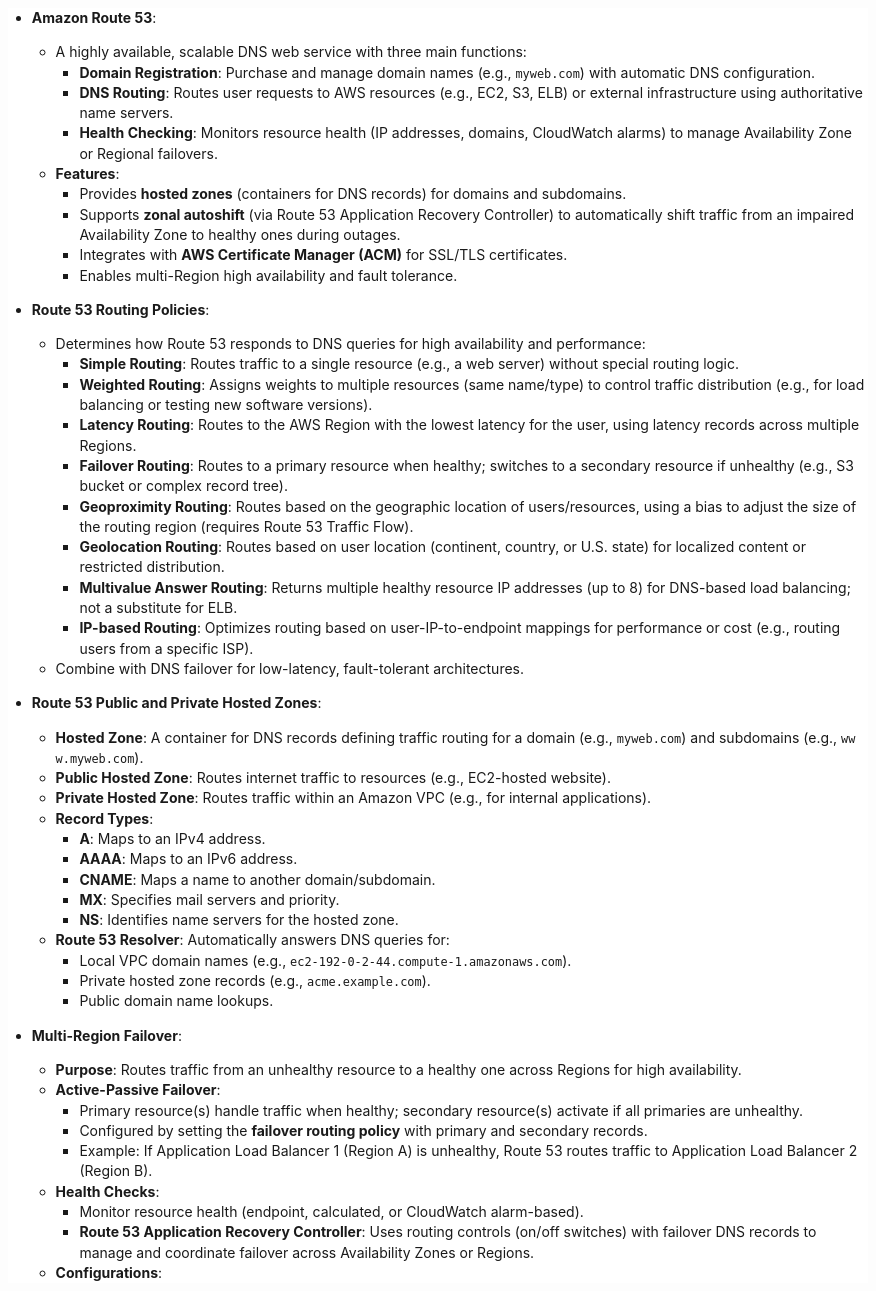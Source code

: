 - **Amazon Route 53**:
  - A highly available, scalable DNS web service with three main functions:
    - **Domain Registration**: Purchase and manage domain names (e.g., `myweb.com`) with automatic DNS configuration.
    - **DNS Routing**: Routes user requests to AWS resources (e.g., EC2, S3, ELB) or external infrastructure using authoritative name servers.
    - **Health Checking**: Monitors resource health (IP addresses, domains, CloudWatch alarms) to manage Availability Zone or Regional failovers.
  - **Features**:
    - Provides **hosted zones** (containers for DNS records) for domains and subdomains.
    - Supports **zonal autoshift** (via Route 53 Application Recovery Controller) to automatically shift traffic from an impaired Availability Zone to healthy ones during outages.
    - Integrates with **AWS Certificate Manager (ACM)** for SSL/TLS certificates.
    - Enables multi-Region high availability and fault tolerance.

- **Route 53 Routing Policies**:
  - Determines how Route 53 responds to DNS queries for high availability and performance:
    - **Simple Routing**: Routes traffic to a single resource (e.g., a web server) without special routing logic.
    - **Weighted Routing**: Assigns weights to multiple resources (same name/type) to control traffic distribution (e.g., for load balancing or testing new software versions).
    - **Latency Routing**: Routes to the AWS Region with the lowest latency for the user, using latency records across multiple Regions.
    - **Failover Routing**: Routes to a primary resource when healthy; switches to a secondary resource if unhealthy (e.g., S3 bucket or complex record tree).
    - **Geoproximity Routing**: Routes based on the geographic location of users/resources, using a bias to adjust the size of the routing region (requires Route 53 Traffic Flow).
    - **Geolocation Routing**: Routes based on user location (continent, country, or U.S. state) for localized content or restricted distribution.
    - **Multivalue Answer Routing**: Returns multiple healthy resource IP addresses (up to 8) for DNS-based load balancing; not a substitute for ELB.
    - **IP-based Routing**: Optimizes routing based on user-IP-to-endpoint mappings for performance or cost (e.g., routing users from a specific ISP).
  - Combine with DNS failover for low-latency, fault-tolerant architectures.

- **Route 53 Public and Private Hosted Zones**:
  - **Hosted Zone**: A container for DNS records defining traffic routing for a domain (e.g., `myweb.com`) and subdomains (e.g., `www.myweb.com`).
  - **Public Hosted Zone**: Routes internet traffic to resources (e.g., EC2-hosted website).
  - **Private Hosted Zone**: Routes traffic within an Amazon VPC (e.g., for internal applications).
  - **Record Types**:
    - **A**: Maps to an IPv4 address.
    - **AAAA**: Maps to an IPv6 address.
    - **CNAME**: Maps a name to another domain/subdomain.
    - **MX**: Specifies mail servers and priority.
    - **NS**: Identifies name servers for the hosted zone.
  - **Route 53 Resolver**: Automatically answers DNS queries for:
    - Local VPC domain names (e.g., `ec2-192-0-2-44.compute-1.amazonaws.com`).
    - Private hosted zone records (e.g., `acme.example.com`).
    - Public domain name lookups.

- **Multi-Region Failover**:
  - **Purpose**: Routes traffic from an unhealthy resource to a healthy one across Regions for high availability.
  - **Active-Passive Failover**:
    - Primary resource(s) handle traffic when healthy; secondary resource(s) activate if all primaries are unhealthy.
    - Configured by setting the **failover routing policy** with primary and secondary records.
    - Example: If Application Load Balancer 1 (Region A) is unhealthy, Route 53 routes traffic to Application Load Balancer 2 (Region B).
  - **Health Checks**:
    - Monitor resource health (endpoint, calculated, or CloudWatch alarm-based).
    - **Route 53 Application Recovery Controller**: Uses routing controls (on/off switches) with failover DNS records to manage and coordinate failover across Availability Zones or Regions.
  - **Configurations**: